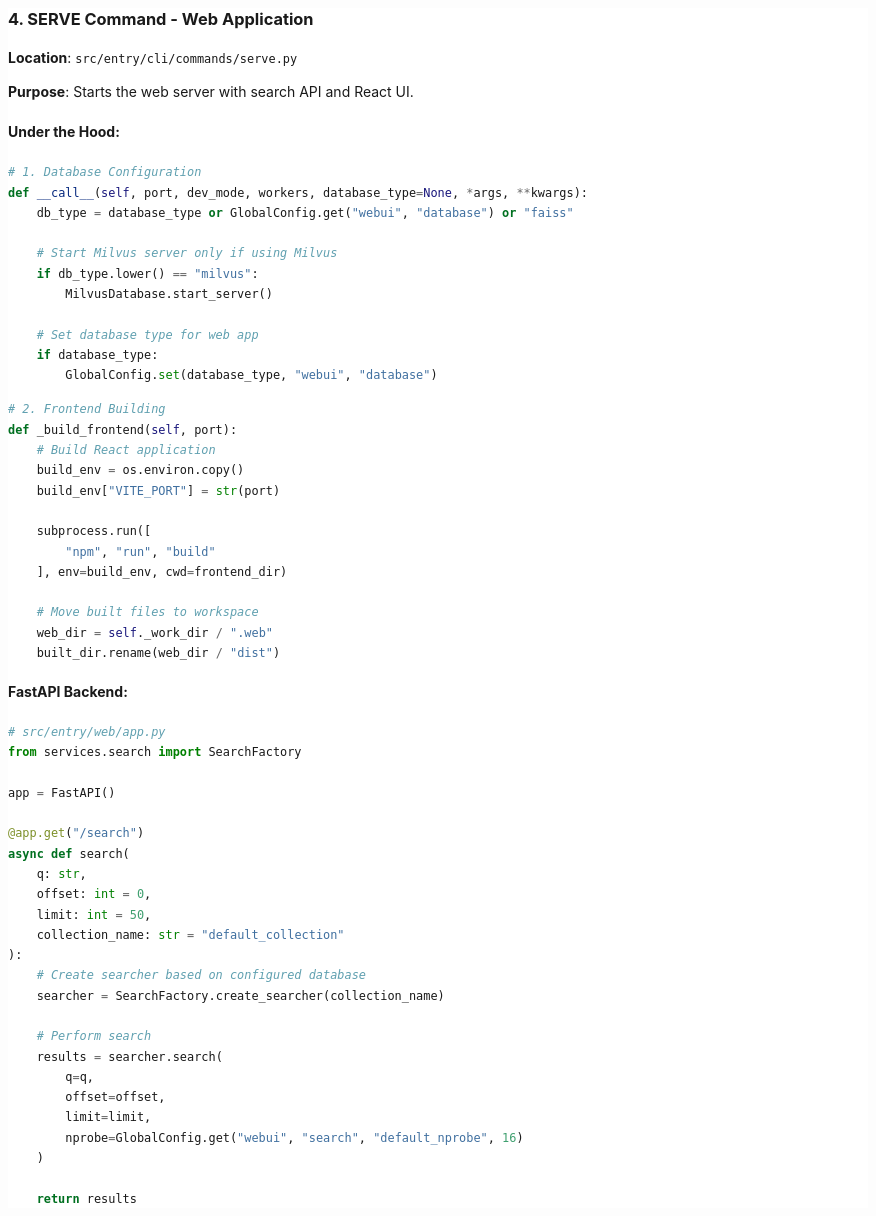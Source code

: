 
### 4. SERVE Command - Web Application

**Location**: `src/entry/cli/commands/serve.py`

**Purpose**: Starts the web server with search API and React UI.

#### Under the Hood:

```python
# 1. Database Configuration
def __call__(self, port, dev_mode, workers, database_type=None, *args, **kwargs):
    db_type = database_type or GlobalConfig.get("webui", "database") or "faiss"
    
    # Start Milvus server only if using Milvus
    if db_type.lower() == "milvus":
        MilvusDatabase.start_server()
    
    # Set database type for web app
    if database_type:
        GlobalConfig.set(database_type, "webui", "database")
```

```python
# 2. Frontend Building
def _build_frontend(self, port):
    # Build React application
    build_env = os.environ.copy()
    build_env["VITE_PORT"] = str(port)
    
    subprocess.run([
        "npm", "run", "build"
    ], env=build_env, cwd=frontend_dir)
    
    # Move built files to workspace
    web_dir = self._work_dir / ".web"
    built_dir.rename(web_dir / "dist")
```

#### FastAPI Backend:
```python
# src/entry/web/app.py
from services.search import SearchFactory

app = FastAPI()

@app.get("/search")
async def search(
    q: str,
    offset: int = 0,
    limit: int = 50,
    collection_name: str = "default_collection"
):
    # Create searcher based on configured database
    searcher = SearchFactory.create_searcher(collection_name)
    
    # Perform search
    results = searcher.search(
        q=q,
        offset=offset,
        limit=limit,
        nprobe=GlobalConfig.get("webui", "search", "default_nprobe", 16)
    )
    
    return results
```
